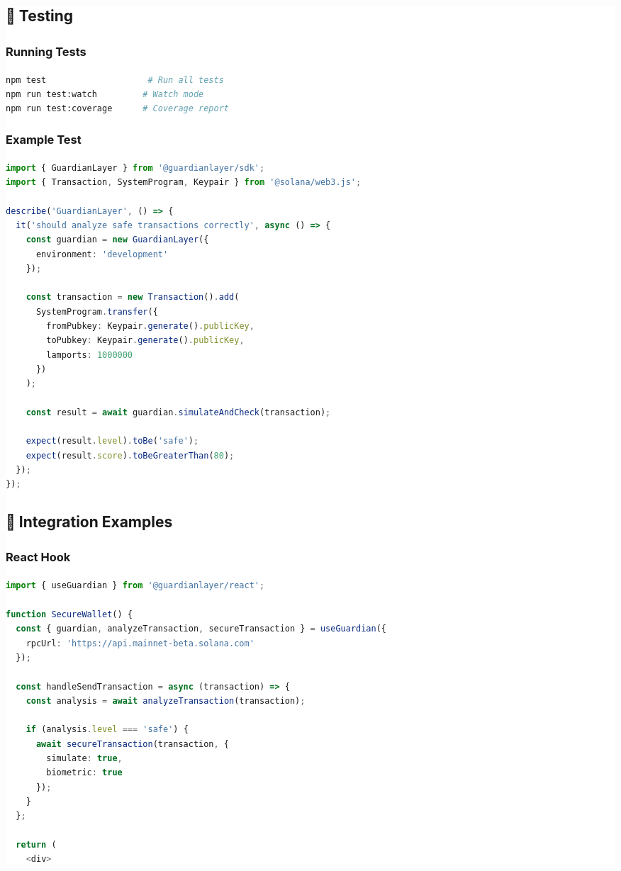 ## 🧪 Testing

### Running Tests

```bash
npm test                    # Run all tests
npm run test:watch         # Watch mode
npm run test:coverage      # Coverage report
```

### Example Test

```typescript
import { GuardianLayer } from '@guardianlayer/sdk';
import { Transaction, SystemProgram, Keypair } from '@solana/web3.js';

describe('GuardianLayer', () => {
  it('should analyze safe transactions correctly', async () => {
    const guardian = new GuardianLayer({
      environment: 'development'
    });

    const transaction = new Transaction().add(
      SystemProgram.transfer({
        fromPubkey: Keypair.generate().publicKey,
        toPubkey: Keypair.generate().publicKey,
        lamports: 1000000
      })
    );

    const result = await guardian.simulateAndCheck(transaction);
    
    expect(result.level).toBe('safe');
    expect(result.score).toBeGreaterThan(80);
  });
});
```

## 🔌 Integration Examples

### React Hook

```typescript
import { useGuardian } from '@guardianlayer/react';

function SecureWallet() {
  const { guardian, analyzeTransaction, secureTransaction } = useGuardian({
    rpcUrl: 'https://api.mainnet-beta.solana.com'
  });

  const handleSendTransaction = async (transaction) => {
    const analysis = await analyzeTransaction(transaction);
    
    if (analysis.level === 'safe') {
      await secureTransaction(transaction, {
        simulate: true,
        biometric: true
      });
    }
  };

  return (
    <div>
```
